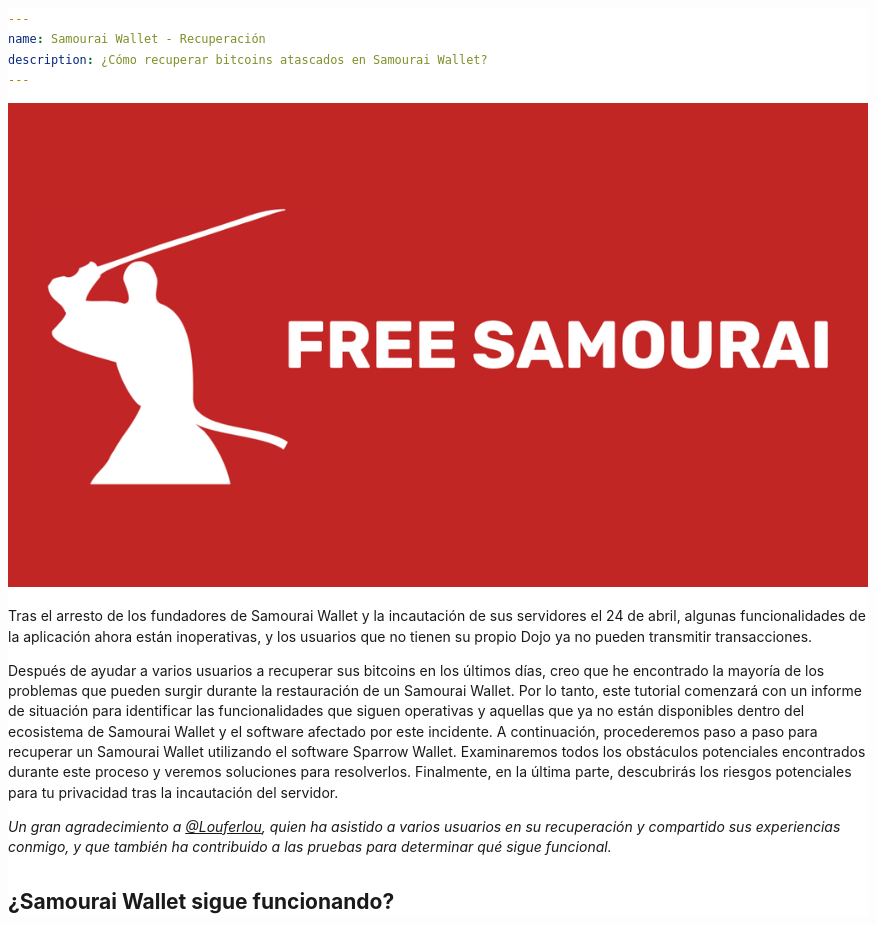 ```yaml
---
name: Samourai Wallet - Recuperación
description: ¿Cómo recuperar bitcoins atascados en Samourai Wallet?
---
```

![cover](assets/cover.webp)

Tras el arresto de los fundadores de Samourai Wallet y la incautación de sus servidores el 24 de abril, algunas funcionalidades de la aplicación ahora están inoperativas, y los usuarios que no tienen su propio Dojo ya no pueden transmitir transacciones.

Después de ayudar a varios usuarios a recuperar sus bitcoins en los últimos días, creo que he encontrado la mayoría de los problemas que pueden surgir durante la restauración de un Samourai Wallet. Por lo tanto, este tutorial comenzará con un informe de situación para identificar las funcionalidades que siguen operativas y aquellas que ya no están disponibles dentro del ecosistema de Samourai Wallet y el software afectado por este incidente. A continuación, procederemos paso a paso para recuperar un Samourai Wallet utilizando el software Sparrow Wallet. Examinaremos todos los obstáculos potenciales encontrados durante este proceso y veremos soluciones para resolverlos. Finalmente, en la última parte, descubrirás los riesgos potenciales para tu privacidad tras la incautación del servidor.

*Un gran agradecimiento a [@Louferlou](https://twitter.com/Louferlou), quien ha asistido a varios usuarios en su recuperación y compartido sus experiencias conmigo, y que también ha contribuido a las pruebas para determinar qué sigue funcional.*

## ¿Samourai Wallet sigue funcionando?
